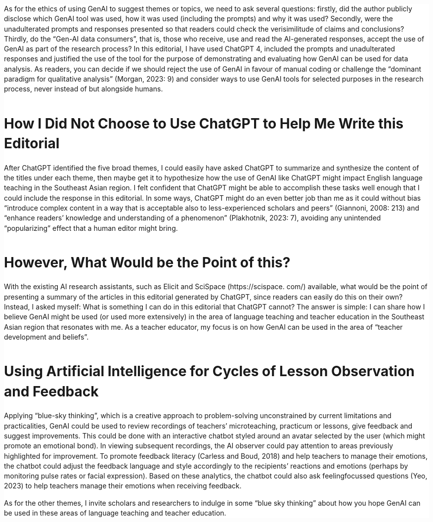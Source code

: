 As for the ethics of using GenAI to suggest themes or topics, we need to ask several questions: firstly, did the author publicly disclose which GenAI tool was used, how it was used (including the prompts) and why it was used? Secondly, were the unadulterated prompts and responses presented so that readers could check the verisimilitude of claims and conclusions? Thirdly, do the “Gen-AI data consumers”, that is, those who receive, use and read the AI-generated responses, accept the use of GenAI as part of the research process? In this editorial, I have used ChatGPT 4, included the prompts and unadulterated responses and justified the use of the tool for the purpose of demonstrating and evaluating how GenAI can be used for data analysis. As readers, you can decide if we should reject the use of GenAI in favour of manual coding or challenge the “dominant paradigm for qualitative analysis” (Morgan, 2023: 9) and consider ways to use GenAI tools for selected purposes in the research process, never instead of but alongside humans.

# How I Did Not Choose to Use ChatGPT to Help Me Write this Editorial

After ChatGPT identified the five broad themes, I could easily have asked ChatGPT to summarize and synthesize the content of the titles under each theme, then maybe get it to hypothesize how the use of GenAI like ChatGPT might impact English language teaching in the Southeast Asian region. I felt confident that ChatGPT might be able to accomplish these tasks well enough that I could include the response in this editorial. In some ways, ChatGPT might do an even better job than me as it could without bias “introduce complex content in a way that is acceptable also to less-experienced scholars and peers” (Giannoni, 2008: 213) and “enhance readers’ knowledge and understanding of a phenomenon” (Plakhotnik, 2023: 7), avoiding any unintended “popularizing” effect that a human editor might bring.

# However, What Would be the Point of this?

With the existing AI research assistants, such as Elicit and SciSpace (https://scispace. com/) available, what would be the point of presenting a summary of the articles in this editorial generated by ChatGPT, since readers can easily do this on their own? Instead, I asked myself: What is something I can do in this editorial that ChatGPT cannot? The answer is simple: I can share how I believe GenAI might be used (or used more extensively) in the area of language teaching and teacher education in the Southeast Asian region that resonates with me. As a teacher educator, my focus is on how GenAI can be used in the area of “teacher development and beliefs”.

# Using Artificial Intelligence for Cycles of Lesson Observation and Feedback

Applying “blue-sky thinking”, which is a creative approach to problem-solving unconstrained by current limitations and practicalities, GenAI could be used to review recordings of teachers’ microteaching, practicum or lessons, give feedback and suggest improvements. This could be done with an interactive chatbot styled around an avatar selected by the user (which might promote an emotional bond). In viewing subsequent recordings, the AI observer could pay attention to areas previously highlighted for improvement. To promote feedback literacy (Carless and Boud, 2018) and help teachers to manage their emotions, the chatbot could adjust the feedback language and style accordingly to the recipients’ reactions and emotions (perhaps by monitoring pulse rates or facial expression). Based on these analytics, the chatbot could also ask feelingfocussed questions (Yeo, 2023) to help teachers manage their emotions when receiving feedback.

As for the other themes, I invite scholars and researchers to indulge in some “blue sky thinking” about how you hope GenAI can be used in these areas of language teaching and teacher education.
